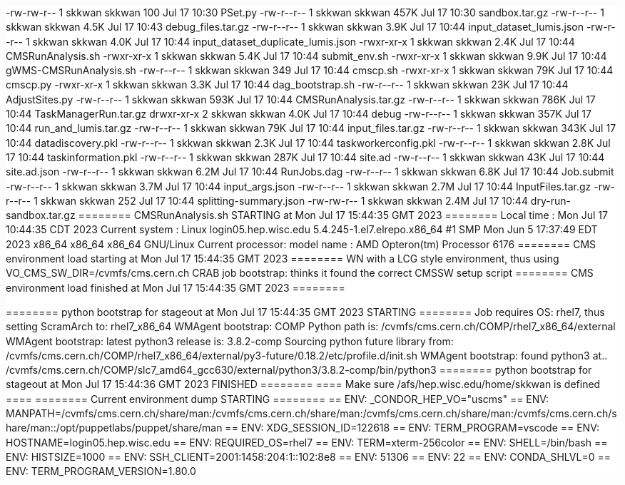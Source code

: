 -rw-rw-r-- 1 skkwan skkwan  100 Jul 17 10:30 PSet.py
-rw-r--r-- 1 skkwan skkwan 457K Jul 17 10:30 sandbox.tar.gz
-rw-r--r-- 1 skkwan skkwan 4.5K Jul 17 10:43 debug_files.tar.gz
-rw-r--r-- 1 skkwan skkwan 3.9K Jul 17 10:44 input_dataset_lumis.json
-rw-r--r-- 1 skkwan skkwan 4.0K Jul 17 10:44 input_dataset_duplicate_lumis.json
-rwxr-xr-x 1 skkwan skkwan 2.4K Jul 17 10:44 CMSRunAnalysis.sh
-rwxr-xr-x 1 skkwan skkwan 5.4K Jul 17 10:44 submit_env.sh
-rwxr-xr-x 1 skkwan skkwan 9.9K Jul 17 10:44 gWMS-CMSRunAnalysis.sh
-rw-r--r-- 1 skkwan skkwan  349 Jul 17 10:44 cmscp.sh
-rwxr-xr-x 1 skkwan skkwan  79K Jul 17 10:44 cmscp.py
-rwxr-xr-x 1 skkwan skkwan 3.3K Jul 17 10:44 dag_bootstrap.sh
-rw-r--r-- 1 skkwan skkwan  23K Jul 17 10:44 AdjustSites.py
-rw-r--r-- 1 skkwan skkwan 593K Jul 17 10:44 CMSRunAnalysis.tar.gz
-rw-r--r-- 1 skkwan skkwan 786K Jul 17 10:44 TaskManagerRun.tar.gz
drwxr-xr-x 2 skkwan skkwan 4.0K Jul 17 10:44 debug
-rw-r--r-- 1 skkwan skkwan 357K Jul 17 10:44 run_and_lumis.tar.gz
-rw-r--r-- 1 skkwan skkwan  79K Jul 17 10:44 input_files.tar.gz
-rw-r--r-- 1 skkwan skkwan 343K Jul 17 10:44 datadiscovery.pkl
-rw-r--r-- 1 skkwan skkwan 2.3K Jul 17 10:44 taskworkerconfig.pkl
-rw-r--r-- 1 skkwan skkwan 2.8K Jul 17 10:44 taskinformation.pkl
-rw-r--r-- 1 skkwan skkwan 287K Jul 17 10:44 site.ad
-rw-r--r-- 1 skkwan skkwan  43K Jul 17 10:44 site.ad.json
-rw-r--r-- 1 skkwan skkwan 6.2M Jul 17 10:44 RunJobs.dag
-rw-r--r-- 1 skkwan skkwan 6.8K Jul 17 10:44 Job.submit
-rw-r--r-- 1 skkwan skkwan 3.7M Jul 17 10:44 input_args.json
-rw-r--r-- 1 skkwan skkwan 2.7M Jul 17 10:44 InputFiles.tar.gz
-rw-r--r-- 1 skkwan skkwan  252 Jul 17 10:44 splitting-summary.json
-rw-rw-r-- 1 skkwan skkwan 2.4M Jul 17 10:44 dry-run-sandbox.tar.gz
======== CMSRunAnalysis.sh STARTING at Mon Jul 17 15:44:35 GMT 2023 ========
Local time : Mon Jul 17 10:44:35 CDT 2023
Current system : Linux login05.hep.wisc.edu 5.4.245-1.el7.elrepo.x86_64 #1 SMP Mon Jun 5 17:37:49 EDT 2023 x86_64 x86_64 x86_64 GNU/Linux
Current processor: model name   : AMD Opteron(tm) Processor 6176
======== CMS environment load starting at Mon Jul 17 15:44:35 GMT 2023 ========
WN with a LCG style environment, thus using VO_CMS_SW_DIR=/cvmfs/cms.cern.ch
CRAB job bootstrap: thinks it found the correct CMSSW setup script
======== CMS environment load finished at Mon Jul 17 15:44:35 GMT 2023 ========

======== python bootstrap for stageout at Mon Jul 17 15:44:35 GMT 2023 STARTING ========
Job requires OS: rhel7, thus setting ScramArch to: rhel7_x86_64
WMAgent bootstrap: COMP Python path is: /cvmfs/cms.cern.ch/COMP/rhel7_x86_64/external
WMAgent bootstrap: latest python3 release is: 3.8.2-comp
Sourcing python future library from: /cvmfs/cms.cern.ch/COMP/rhel7_x86_64/external/py3-future/0.18.2/etc/profile.d/init.sh
WMAgent bootstrap: found python3 at..
/cvmfs/cms.cern.ch/COMP/slc7_amd64_gcc630/external/python3/3.8.2-comp/bin/python3
======== python bootstrap for stageout at Mon Jul 17 15:44:36 GMT 2023 FINISHED ========
==== Make sure /afs/hep.wisc.edu/home/skkwan is defined ====
======== Current environment dump STARTING ========
== ENV: _CONDOR_HEP_VO="uscms"
== ENV: MANPATH=/cvmfs/cms.cern.ch/share/man:/cvmfs/cms.cern.ch/share/man:/cvmfs/cms.cern.ch/share/man:/cvmfs/cms.cern.ch/share/man::/opt/puppetlabs/puppet/share/man
== ENV: XDG_SESSION_ID=122618
== ENV: TERM_PROGRAM=vscode
== ENV: HOSTNAME=login05.hep.wisc.edu
== ENV: REQUIRED_OS=rhel7
== ENV: TERM=xterm-256color
== ENV: SHELL=/bin/bash
== ENV: HISTSIZE=1000
== ENV: SSH_CLIENT=2001:1458:204:1::102:8e8
== ENV: 51306
== ENV: 22
== ENV: CONDA_SHLVL=0
== ENV: TERM_PROGRAM_VERSION=1.80.0